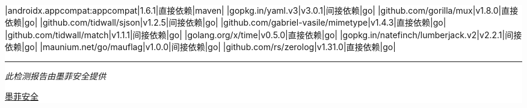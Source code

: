 |androidx.appcompat:appcompat|1.6.1|直接依赖|maven|
|gopkg.in/yaml.v3|v3.0.1|间接依赖|go|
|github.com/gorilla/mux|v1.8.0|直接依赖|go|
|github.com/tidwall/sjson|v1.2.5|间接依赖|go|
|github.com/gabriel-vasile/mimetype|v1.4.3|直接依赖|go|
|github.com/tidwall/match|v1.1.1|间接依赖|go|
|golang.org/x/time|v0.5.0|直接依赖|go|
|gopkg.in/natefinch/lumberjack.v2|v2.2.1|间接依赖|go|
|maunium.net/go/mauflag|v1.0.0|间接依赖|go|
|github.com/rs/zerolog|v1.31.0|直接依赖|go|


------

*此检测报告由墨菲安全提供*

[墨菲安全](www.murphysec.com)